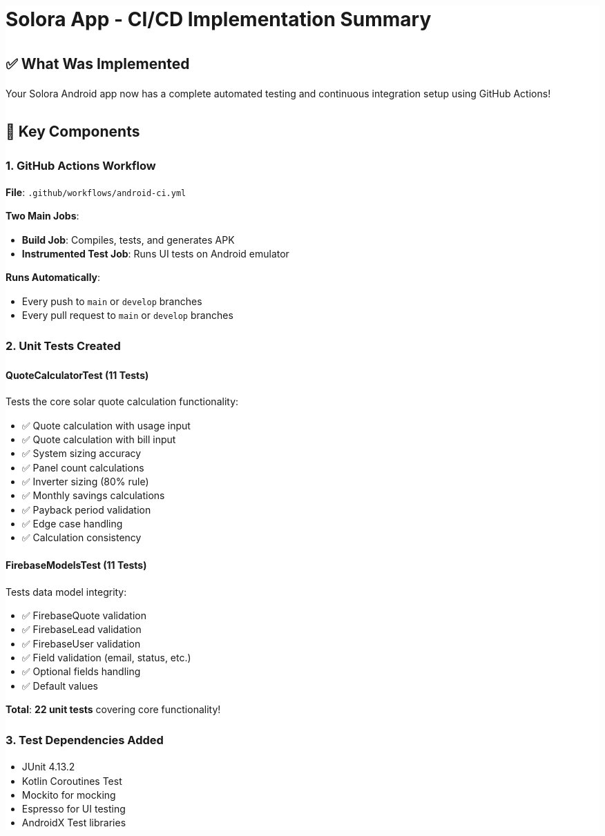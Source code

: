 # Solora App - CI/CD Implementation Summary

## ✅ What Was Implemented

Your Solora Android app now has a complete automated testing and continuous integration setup using GitHub Actions!

## 🚀 Key Components

### 1. GitHub Actions Workflow
**File**: `.github/workflows/android-ci.yml`

**Two Main Jobs**:
- **Build Job**: Compiles, tests, and generates APK
- **Instrumented Test Job**: Runs UI tests on Android emulator

**Runs Automatically**:
- Every push to `main` or `develop` branches
- Every pull request to `main` or `develop` branches

### 2. Unit Tests Created

#### QuoteCalculatorTest (11 Tests)
Tests the core solar quote calculation functionality:
- ✅ Quote calculation with usage input
- ✅ Quote calculation with bill input
- ✅ System sizing accuracy
- ✅ Panel count calculations
- ✅ Inverter sizing (80% rule)
- ✅ Monthly savings calculations
- ✅ Payback period validation
- ✅ Edge case handling
- ✅ Calculation consistency

#### FirebaseModelsTest (11 Tests)
Tests data model integrity:
- ✅ FirebaseQuote validation
- ✅ FirebaseLead validation
- ✅ FirebaseUser validation
- ✅ Field validation (email, status, etc.)
- ✅ Optional fields handling
- ✅ Default values

**Total**: **22 unit tests** covering core functionality!

### 3. Test Dependencies Added
- JUnit 4.13.2
- Kotlin Coroutines Test
- Mockito for mocking
- Espresso for UI testing
- AndroidX Test libraries
